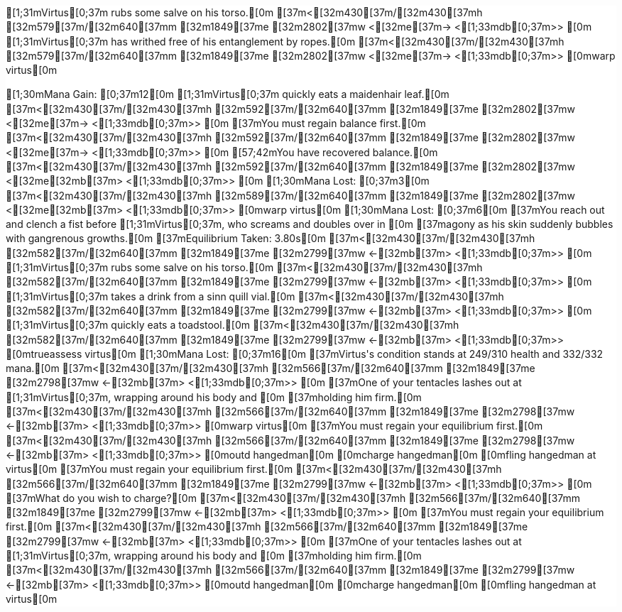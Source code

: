 [1;31mVirtus[0;37m rubs some salve on his torso.[0m
[37m<[32m430[37m/[32m430[37mh [32m579[37m/[32m640[37mm [32m1849[37me [32m2802[37mw <[32me[37m-> <[1;33mdb[0;37m>> [0m
[1;31mVirtus[0;37m has writhed free of his entanglement by ropes.[0m
[37m<[32m430[37m/[32m430[37mh [32m579[37m/[32m640[37mm [32m1849[37me [32m2802[37mw <[32me[37m-> <[1;33mdb[0;37m>> [0mwarp virtus[0m

[1;30mMana Gain: [0;37m12[0m
[1;31mVirtus[0;37m quickly eats a maidenhair leaf.[0m
[37m<[32m430[37m/[32m430[37mh [32m592[37m/[32m640[37mm [32m1849[37me [32m2802[37mw <[32me[37m-> <[1;33mdb[0;37m>> [0m
[37mYou must regain balance first.[0m
[37m<[32m430[37m/[32m430[37mh [32m592[37m/[32m640[37mm [32m1849[37me [32m2802[37mw <[32me[37m-> <[1;33mdb[0;37m>> [0m
[57;42mYou have recovered balance.[0m
[37m<[32m430[37m/[32m430[37mh [32m592[37m/[32m640[37mm [32m1849[37me [32m2802[37mw <[32me[32mb[37m> <[1;33mdb[0;37m>> [0m
[1;30mMana Lost: [0;37m3[0m
[37m<[32m430[37m/[32m430[37mh [32m589[37m/[32m640[37mm [32m1849[37me [32m2802[37mw <[32me[32mb[37m> <[1;33mdb[0;37m>> [0mwarp virtus[0m
[1;30mMana Lost: [0;37m6[0m
[37mYou reach out and clench a fist before [1;31mVirtus[0;37m, who screams and doubles over in [0m
[37magony as his skin suddenly bubbles with gangrenous growths.[0m
[37mEquilibrium Taken: 3.80s[0m
[37m<[32m430[37m/[32m430[37mh [32m582[37m/[32m640[37mm [32m1849[37me [32m2799[37mw <-[32mb[37m> <[1;33mdb[0;37m>> [0m
[1;31mVirtus[0;37m rubs some salve on his torso.[0m
[37m<[32m430[37m/[32m430[37mh [32m582[37m/[32m640[37mm [32m1849[37me [32m2799[37mw <-[32mb[37m> <[1;33mdb[0;37m>> [0m
[1;31mVirtus[0;37m takes a drink from a sinn quill vial.[0m
[37m<[32m430[37m/[32m430[37mh [32m582[37m/[32m640[37mm [32m1849[37me [32m2799[37mw <-[32mb[37m> <[1;33mdb[0;37m>> [0m
[1;31mVirtus[0;37m quickly eats a toadstool.[0m
[37m<[32m430[37m/[32m430[37mh [32m582[37m/[32m640[37mm [32m1849[37me [32m2799[37mw <-[32mb[37m> <[1;33mdb[0;37m>> [0mtrueassess virtus[0m
[1;30mMana Lost: [0;37m16[0m
[37mVirtus\'s condition stands at 249/310 health and 332/332 mana.[0m
[37m<[32m430[37m/[32m430[37mh [32m566[37m/[32m640[37mm [32m1849[37me [32m2798[37mw <-[32mb[37m> <[1;33mdb[0;37m>> [0m
[37mOne of your tentacles lashes out at [1;31mVirtus[0;37m, wrapping around his body and [0m
[37mholding him firm.[0m
[37m<[32m430[37m/[32m430[37mh [32m566[37m/[32m640[37mm [32m1849[37me [32m2798[37mw <-[32mb[37m> <[1;33mdb[0;37m>> [0mwarp virtus[0m
[37mYou must regain your equilibrium first.[0m
[37m<[32m430[37m/[32m430[37mh [32m566[37m/[32m640[37mm [32m1849[37me [32m2798[37mw <-[32mb[37m> <[1;33mdb[0;37m>> [0moutd hangedman[0m
[0mcharge hangedman[0m
[0mfling hangedman at virtus[0m
[37mYou must regain your equilibrium first.[0m
[37m<[32m430[37m/[32m430[37mh [32m566[37m/[32m640[37mm [32m1849[37me [32m2799[37mw <-[32mb[37m> <[1;33mdb[0;37m>> [0m
[37mWhat do you wish to charge?[0m
[37m<[32m430[37m/[32m430[37mh [32m566[37m/[32m640[37mm [32m1849[37me [32m2799[37mw <-[32mb[37m> <[1;33mdb[0;37m>> [0m
[37mYou must regain your equilibrium first.[0m
[37m<[32m430[37m/[32m430[37mh [32m566[37m/[32m640[37mm [32m1849[37me [32m2799[37mw <-[32mb[37m> <[1;33mdb[0;37m>> [0m
[37mOne of your tentacles lashes out at [1;31mVirtus[0;37m, wrapping around his body and [0m
[37mholding him firm.[0m
[37m<[32m430[37m/[32m430[37mh [32m566[37m/[32m640[37mm [32m1849[37me [32m2799[37mw <-[32mb[37m> <[1;33mdb[0;37m>> [0moutd hangedman[0m
[0mcharge hangedman[0m
[0mfling hangedman at virtus[0m